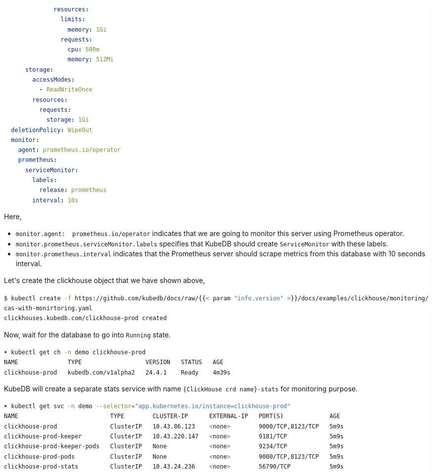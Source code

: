 ```yaml
              resources:
                limits:
                  memory: 1Gi
                requests:
                  cpu: 500m
                  memory: 512Mi
      storage:
        accessModes:
          - ReadWriteOnce
        resources:
          requests:
            storage: 1Gi
  deletionPolicy: WipeOut
  monitor:
    agent: prometheus.io/operator
    prometheus:
      serviceMonitor:
        labels:
          release: prometheus
        interval: 10s
```

Here,

- `monitor.agent:  prometheus.io/operator` indicates that we are going to monitor this server using Prometheus operator.
- `monitor.prometheus.serviceMonitor.labels` specifies that KubeDB should create `ServiceMonitor` with these labels.
- `monitor.prometheus.interval` indicates that the Prometheus server should scrape metrics from this database with 10 seconds interval.

Let's create the clickhouse object that we have shown above,

```bash
$ kubectl create -f https://github.com/kubedb/docs/raw/{{< param "info.version" >}}/docs/examples/clickhouse/monitoring/cas-with-monirtoring.yaml
clickhouses.kubedb.com/clickhouse-prod created
```

Now, wait for the database to go into `Running` state.

```bash
➤ kubectl get ch -n demo clickhouse-prod 
NAME              TYPE                  VERSION   STATUS   AGE
clickhouse-prod   kubedb.com/v1alpha2   24.4.1    Ready    4m39s
```

KubeDB will create a separate stats service with name `{ClickHouse crd name}-stats` for monitoring purpose.

```bash
➤ kubectl get svc -n demo --selector="app.kubernetes.io/instance=clickhouse-prod"
NAME                          TYPE        CLUSTER-IP      EXTERNAL-IP   PORT(S)             AGE
clickhouse-prod               ClusterIP   10.43.86.123    <none>        9000/TCP,8123/TCP   5m9s
clickhouse-prod-keeper        ClusterIP   10.43.220.147   <none>        9181/TCP            5m9s
clickhouse-prod-keeper-pods   ClusterIP   None            <none>        9234/TCP            5m9s
clickhouse-prod-pods          ClusterIP   None            <none>        9000/TCP,8123/TCP   5m9s
clickhouse-prod-stats         ClusterIP   10.43.24.236    <none>        56790/TCP           5m9s
```
